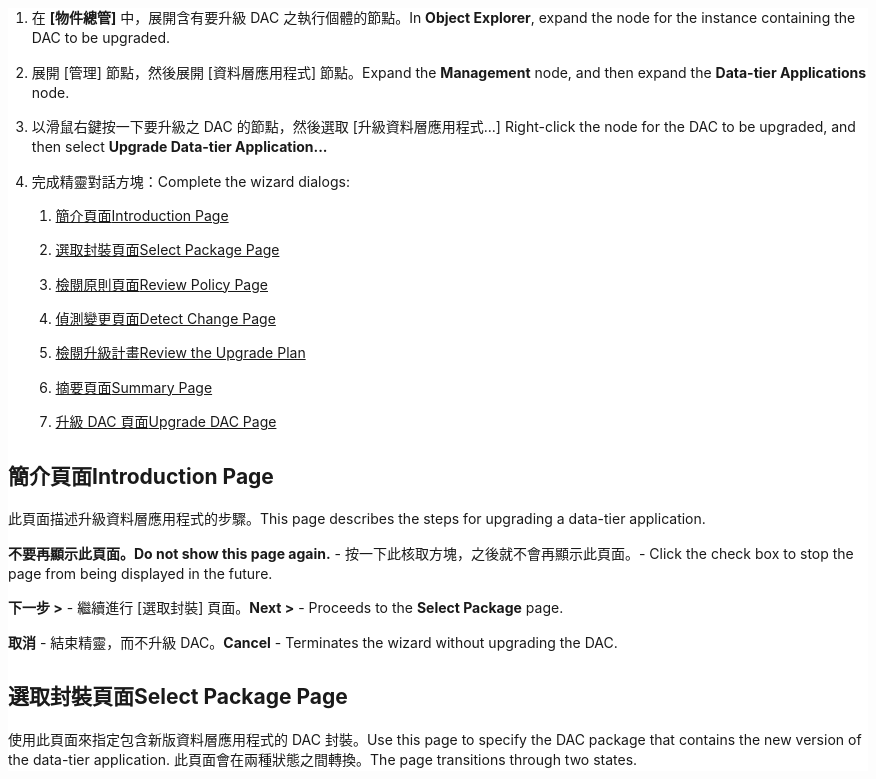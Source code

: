 1.  <span data-ttu-id="ff70b-152">在 **[物件總管]** 中，展開含有要升級 DAC 之執行個體的節點。</span><span class="sxs-lookup"><span data-stu-id="ff70b-152">In **Object Explorer**, expand the node for the instance containing the DAC to be upgraded.</span></span>  
  
2.  <span data-ttu-id="ff70b-153">展開 [管理]  節點，然後展開 [資料層應用程式]  節點。</span><span class="sxs-lookup"><span data-stu-id="ff70b-153">Expand the **Management** node, and then expand the **Data-tier Applications** node.</span></span>  
  
3.  <span data-ttu-id="ff70b-154">以滑鼠右鍵按一下要升級之 DAC 的節點，然後選取 [升級資料層應用程式...] </span><span class="sxs-lookup"><span data-stu-id="ff70b-154">Right-click the node for the DAC to be upgraded, and then select **Upgrade Data-tier Application...**</span></span>  
  
4.  <span data-ttu-id="ff70b-155">完成精靈對話方塊：</span><span class="sxs-lookup"><span data-stu-id="ff70b-155">Complete the wizard dialogs:</span></span>  
  
    1.  [<span data-ttu-id="ff70b-156">簡介頁面</span><span class="sxs-lookup"><span data-stu-id="ff70b-156">Introduction Page</span></span>](#Introduction)  
  
    2.  [<span data-ttu-id="ff70b-157">選取封裝頁面</span><span class="sxs-lookup"><span data-stu-id="ff70b-157">Select Package Page</span></span>](#Select_dac_package)  
  
    3.  [<span data-ttu-id="ff70b-158">檢閱原則頁面</span><span class="sxs-lookup"><span data-stu-id="ff70b-158">Review Policy Page</span></span>](#Review_policy)  
  
    4.  [<span data-ttu-id="ff70b-159">偵測變更頁面</span><span class="sxs-lookup"><span data-stu-id="ff70b-159">Detect Change Page</span></span>](#Detect_change)  
  
    5.  [<span data-ttu-id="ff70b-160">檢閱升級計畫</span><span class="sxs-lookup"><span data-stu-id="ff70b-160">Review the Upgrade Plan</span></span>](#ReviewUpgPlan)  
  
    6.  [<span data-ttu-id="ff70b-161">摘要頁面</span><span class="sxs-lookup"><span data-stu-id="ff70b-161">Summary Page</span></span>](#Summary)  
  
    7.  [<span data-ttu-id="ff70b-162">升級 DAC 頁面</span><span class="sxs-lookup"><span data-stu-id="ff70b-162">Upgrade DAC Page</span></span>](#Upgrade)  
  
##  <a name="introduction-page"></a><a name="Introduction"></a> <span data-ttu-id="ff70b-163">簡介頁面</span><span class="sxs-lookup"><span data-stu-id="ff70b-163">Introduction Page</span></span>  
 <span data-ttu-id="ff70b-164">此頁面描述升級資料層應用程式的步驟。</span><span class="sxs-lookup"><span data-stu-id="ff70b-164">This page describes the steps for upgrading a data-tier application.</span></span>  
  
 <span data-ttu-id="ff70b-165">**不要再顯示此頁面。**</span><span class="sxs-lookup"><span data-stu-id="ff70b-165">**Do not show this page again.**</span></span> <span data-ttu-id="ff70b-166">- 按一下此核取方塊，之後就不會再顯示此頁面。</span><span class="sxs-lookup"><span data-stu-id="ff70b-166">- Click the check box to stop the page from being displayed in the future.</span></span>  
  
 <span data-ttu-id="ff70b-167">**下一步 >** - 繼續進行 [選取封裝]  頁面。</span><span class="sxs-lookup"><span data-stu-id="ff70b-167">**Next >** - Proceeds to the **Select Package** page.</span></span>  
  
 <span data-ttu-id="ff70b-168">**取消** - 結束精靈，而不升級 DAC。</span><span class="sxs-lookup"><span data-stu-id="ff70b-168">**Cancel** - Terminates the wizard without upgrading the DAC.</span></span>  
  
##  <a name="select-package-page"></a><a name="Select_dac_package"></a> <span data-ttu-id="ff70b-169">選取封裝頁面</span><span class="sxs-lookup"><span data-stu-id="ff70b-169">Select Package Page</span></span>  
 <span data-ttu-id="ff70b-170">使用此頁面來指定包含新版資料層應用程式的 DAC 封裝。</span><span class="sxs-lookup"><span data-stu-id="ff70b-170">Use this page to specify the DAC package that contains the new version of the data-tier application.</span></span> <span data-ttu-id="ff70b-171">此頁面會在兩種狀態之間轉換。</span><span class="sxs-lookup"><span data-stu-id="ff70b-171">The page transitions through two states.</span></span>  
  